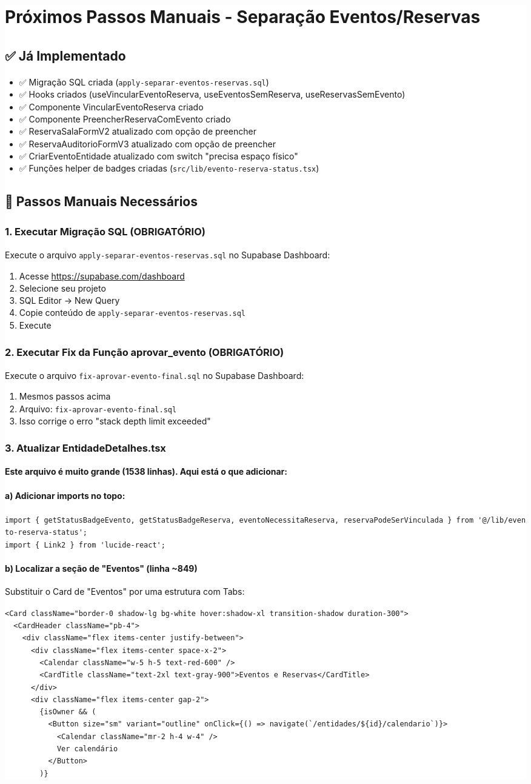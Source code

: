 # Próximos Passos Manuais - Separação Eventos/Reservas

## ✅ Já Implementado

- ✅ Migração SQL criada (`apply-separar-eventos-reservas.sql`)
- ✅ Hooks criados (useVincularEventoReserva, useEventosSemReserva, useReservasSemEvento)
- ✅ Componente VincularEventoReserva criado
- ✅ Componente PreencherReservaComEvento criado
- ✅ ReservaSalaFormV2 atualizado com opção de preencher
- ✅ ReservaAuditorioFormV3 atualizado com opção de preencher
- ✅ CriarEventoEntidade atualizado com switch "precisa espaço físico"
- ✅ Funções helper de badges criadas (`src/lib/evento-reserva-status.tsx`)

## 🔧 Passos Manuais Necessários

### 1. Executar Migração SQL (OBRIGATÓRIO)

Execute o arquivo `apply-separar-eventos-reservas.sql` no Supabase Dashboard:

1. Acesse https://supabase.com/dashboard
2. Selecione seu projeto
3. SQL Editor → New Query
4. Copie conteúdo de `apply-separar-eventos-reservas.sql`
5. Execute

### 2. Executar Fix da Função aprovar_evento (OBRIGATÓRIO)

Execute o arquivo `fix-aprovar-evento-final.sql` no Supabase Dashboard:

1. Mesmos passos acima
2. Arquivo: `fix-aprovar-evento-final.sql`
3. Isso corrige o erro "stack depth limit exceeded"

### 3. Atualizar EntidadeDetalhes.tsx

**Este arquivo é muito grande (1538 linhas). Aqui está o que adicionar:**

#### a) Adicionar imports no topo:

```tsx
import { getStatusBadgeEvento, getStatusBadgeReserva, eventoNecessitaReserva, reservaPodeSerVinculada } from '@/lib/evento-reserva-status';
import { Link2 } from 'lucide-react';
```

#### b) Localizar a seção de "Eventos" (linha ~849)

Substituir o Card de "Eventos" por uma estrutura com Tabs:

```tsx
<Card className="border-0 shadow-lg bg-white hover:shadow-xl transition-shadow duration-300">
  <CardHeader className="pb-4">
    <div className="flex items-center justify-between">
      <div className="flex items-center space-x-2">
        <Calendar className="w-5 h-5 text-red-600" />
        <CardTitle className="text-2xl text-gray-900">Eventos e Reservas</CardTitle>
      </div>
      <div className="flex items-center gap-2">
        {isOwner && (
          <Button size="sm" variant="outline" onClick={() => navigate(`/entidades/${id}/calendario`)}>
            <Calendar className="mr-2 h-4 w-4" />
            Ver calendário
          </Button>
        )}
```